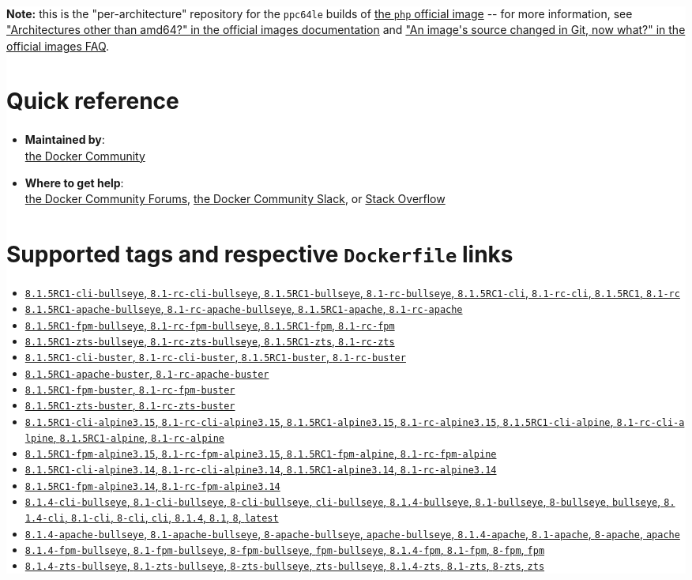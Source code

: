 

**Note:** this is the "per-architecture" repository for the `ppc64le` builds of [the `php` official image](https://hub.docker.com/_/php) -- for more information, see ["Architectures other than amd64?" in the official images documentation](https://github.com/docker-library/official-images#architectures-other-than-amd64) and ["An image's source changed in Git, now what?" in the official images FAQ](https://github.com/docker-library/faq#an-images-source-changed-in-git-now-what).

# Quick reference

-	**Maintained by**:  
	[the Docker Community](https://github.com/docker-library/php)

-	**Where to get help**:  
	[the Docker Community Forums](https://forums.docker.com/), [the Docker Community Slack](https://dockr.ly/slack), or [Stack Overflow](https://stackoverflow.com/search?tab=newest&q=docker)

# Supported tags and respective `Dockerfile` links

-	[`8.1.5RC1-cli-bullseye`, `8.1-rc-cli-bullseye`, `8.1.5RC1-bullseye`, `8.1-rc-bullseye`, `8.1.5RC1-cli`, `8.1-rc-cli`, `8.1.5RC1`, `8.1-rc`](https://github.com/docker-library/php/blob/49a445b0dbdad37756db91c5ff13617129cdf62a/8.1-rc/bullseye/cli/Dockerfile)
-	[`8.1.5RC1-apache-bullseye`, `8.1-rc-apache-bullseye`, `8.1.5RC1-apache`, `8.1-rc-apache`](https://github.com/docker-library/php/blob/49a445b0dbdad37756db91c5ff13617129cdf62a/8.1-rc/bullseye/apache/Dockerfile)
-	[`8.1.5RC1-fpm-bullseye`, `8.1-rc-fpm-bullseye`, `8.1.5RC1-fpm`, `8.1-rc-fpm`](https://github.com/docker-library/php/blob/49a445b0dbdad37756db91c5ff13617129cdf62a/8.1-rc/bullseye/fpm/Dockerfile)
-	[`8.1.5RC1-zts-bullseye`, `8.1-rc-zts-bullseye`, `8.1.5RC1-zts`, `8.1-rc-zts`](https://github.com/docker-library/php/blob/49a445b0dbdad37756db91c5ff13617129cdf62a/8.1-rc/bullseye/zts/Dockerfile)
-	[`8.1.5RC1-cli-buster`, `8.1-rc-cli-buster`, `8.1.5RC1-buster`, `8.1-rc-buster`](https://github.com/docker-library/php/blob/49a445b0dbdad37756db91c5ff13617129cdf62a/8.1-rc/buster/cli/Dockerfile)
-	[`8.1.5RC1-apache-buster`, `8.1-rc-apache-buster`](https://github.com/docker-library/php/blob/49a445b0dbdad37756db91c5ff13617129cdf62a/8.1-rc/buster/apache/Dockerfile)
-	[`8.1.5RC1-fpm-buster`, `8.1-rc-fpm-buster`](https://github.com/docker-library/php/blob/49a445b0dbdad37756db91c5ff13617129cdf62a/8.1-rc/buster/fpm/Dockerfile)
-	[`8.1.5RC1-zts-buster`, `8.1-rc-zts-buster`](https://github.com/docker-library/php/blob/49a445b0dbdad37756db91c5ff13617129cdf62a/8.1-rc/buster/zts/Dockerfile)
-	[`8.1.5RC1-cli-alpine3.15`, `8.1-rc-cli-alpine3.15`, `8.1.5RC1-alpine3.15`, `8.1-rc-alpine3.15`, `8.1.5RC1-cli-alpine`, `8.1-rc-cli-alpine`, `8.1.5RC1-alpine`, `8.1-rc-alpine`](https://github.com/docker-library/php/blob/49a445b0dbdad37756db91c5ff13617129cdf62a/8.1-rc/alpine3.15/cli/Dockerfile)
-	[`8.1.5RC1-fpm-alpine3.15`, `8.1-rc-fpm-alpine3.15`, `8.1.5RC1-fpm-alpine`, `8.1-rc-fpm-alpine`](https://github.com/docker-library/php/blob/49a445b0dbdad37756db91c5ff13617129cdf62a/8.1-rc/alpine3.15/fpm/Dockerfile)
-	[`8.1.5RC1-cli-alpine3.14`, `8.1-rc-cli-alpine3.14`, `8.1.5RC1-alpine3.14`, `8.1-rc-alpine3.14`](https://github.com/docker-library/php/blob/49a445b0dbdad37756db91c5ff13617129cdf62a/8.1-rc/alpine3.14/cli/Dockerfile)
-	[`8.1.5RC1-fpm-alpine3.14`, `8.1-rc-fpm-alpine3.14`](https://github.com/docker-library/php/blob/49a445b0dbdad37756db91c5ff13617129cdf62a/8.1-rc/alpine3.14/fpm/Dockerfile)
-	[`8.1.4-cli-bullseye`, `8.1-cli-bullseye`, `8-cli-bullseye`, `cli-bullseye`, `8.1.4-bullseye`, `8.1-bullseye`, `8-bullseye`, `bullseye`, `8.1.4-cli`, `8.1-cli`, `8-cli`, `cli`, `8.1.4`, `8.1`, `8`, `latest`](https://github.com/docker-library/php/blob/af4cd1a2184cb2026431cddb5377391d19728fd4/8.1/bullseye/cli/Dockerfile)
-	[`8.1.4-apache-bullseye`, `8.1-apache-bullseye`, `8-apache-bullseye`, `apache-bullseye`, `8.1.4-apache`, `8.1-apache`, `8-apache`, `apache`](https://github.com/docker-library/php/blob/af4cd1a2184cb2026431cddb5377391d19728fd4/8.1/bullseye/apache/Dockerfile)
-	[`8.1.4-fpm-bullseye`, `8.1-fpm-bullseye`, `8-fpm-bullseye`, `fpm-bullseye`, `8.1.4-fpm`, `8.1-fpm`, `8-fpm`, `fpm`](https://github.com/docker-library/php/blob/af4cd1a2184cb2026431cddb5377391d19728fd4/8.1/bullseye/fpm/Dockerfile)
-	[`8.1.4-zts-bullseye`, `8.1-zts-bullseye`, `8-zts-bullseye`, `zts-bullseye`, `8.1.4-zts`, `8.1-zts`, `8-zts`, `zts`](https://github.com/docker-library/php/blob/af4cd1a2184cb2026431cddb5377391d19728fd4/8.1/bullseye/zts/Dockerfile)